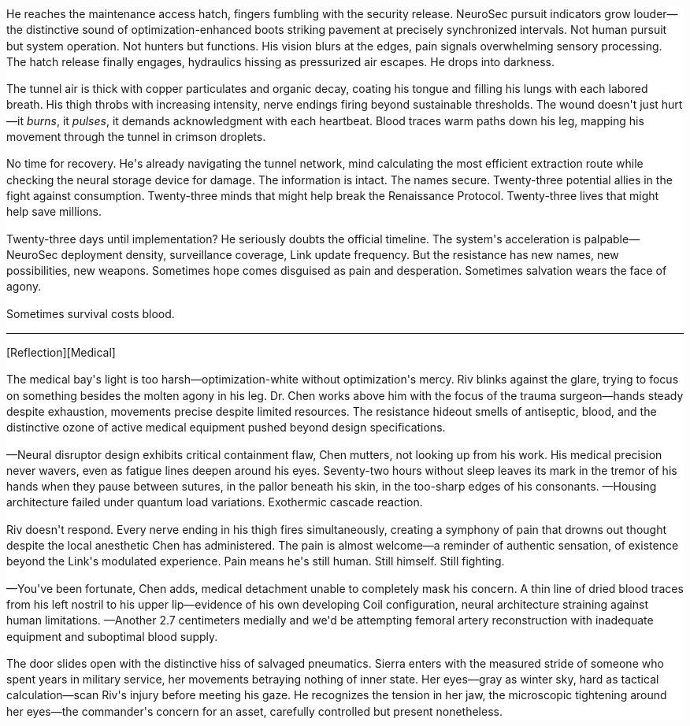 He reaches the maintenance access hatch, fingers fumbling with the security release. NeuroSec pursuit indicators grow louder—the distinctive sound of optimization-enhanced boots striking pavement at precisely synchronized intervals. Not human pursuit but system operation. Not hunters but functions. His vision blurs at the edges, pain signals overwhelming sensory processing. The hatch release finally engages, hydraulics hissing as pressurized air escapes. He drops into darkness.

The tunnel air is thick with copper particulates and organic decay, coating his tongue and filling his lungs with each labored breath. His thigh throbs with increasing intensity, nerve endings firing beyond sustainable thresholds. The wound doesn't just hurt—it *burns*, it *pulses*, it demands acknowledgment with each heartbeat. Blood traces warm paths down his leg, mapping his movement through the tunnel in crimson droplets.

No time for recovery. He's already navigating the tunnel network, mind calculating the most efficient extraction route while checking the neural storage device for damage. The information is intact. The names secure. Twenty-three potential allies in the fight against consumption. Twenty-three minds that might help break the Renaissance Protocol. Twenty-three lives that might help save millions.

Twenty-three days until implementation? He seriously doubts the official timeline. The system's acceleration is palpable—NeuroSec deployment density, surveillance coverage, Link update frequency. But the resistance has new names, new possibilities, new weapons. Sometimes hope comes disguised as pain and desperation. Sometimes salvation wears the face of agony.

Sometimes survival costs blood.

---

[Reflection][Medical]

The medical bay's light is too harsh—optimization-white without optimization's mercy. Riv blinks against the glare, trying to focus on something besides the molten agony in his leg. Dr. Chen works above him with the focus of the trauma surgeon—hands steady despite exhaustion, movements precise despite limited resources. The resistance hideout smells of antiseptic, blood, and the distinctive ozone of active medical equipment pushed beyond design specifications.

—Neural disruptor design exhibits critical containment flaw, Chen mutters, not looking up from his work. His medical precision never wavers, even as fatigue lines deepen around his eyes. Seventy-two hours without sleep leaves its mark in the tremor of his hands when they pause between sutures, in the pallor beneath his skin, in the too-sharp edges of his consonants. —Housing architecture failed under quantum load variations. Exothermic cascade reaction.

Riv doesn't respond. Every nerve ending in his thigh fires simultaneously, creating a symphony of pain that drowns out thought despite the local anesthetic Chen has administered. The pain is almost welcome—a reminder of authentic sensation, of existence beyond the Link's modulated experience. Pain means he's still human. Still himself. Still fighting.

—You've been fortunate, Chen adds, medical detachment unable to completely mask his concern. A thin line of dried blood traces from his left nostril to his upper lip—evidence of his own developing Coil configuration, neural architecture straining against human limitations. —Another 2.7 centimeters medially and we'd be attempting femoral artery reconstruction with inadequate equipment and suboptimal blood supply.

The door slides open with the distinctive hiss of salvaged pneumatics. Sierra enters with the measured stride of someone who spent years in military service, her movements betraying nothing of inner state. Her eyes—gray as winter sky, hard as tactical calculation—scan Riv's injury before meeting his gaze. He recognizes the tension in her jaw, the microscopic tightening around her eyes—the commander's concern for an asset, carefully controlled but present nonetheless.
